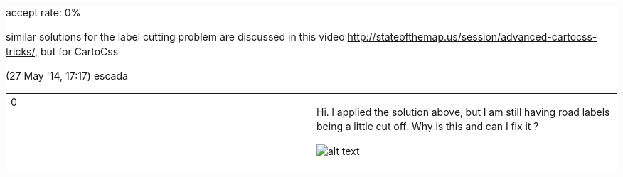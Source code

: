 <span class="accept_rate" title="Rate of the user&#39;s accepted answers">accept rate:</span> <span title="Charles Sweeney has no accepted answers">0%</span></p>
</div>
</div>
<div id="comments-container-33509" class="comments-container">
<span id="33510"></span>
<div id="comment-33510" class="comment">
<div id="post-33510-score" class="comment-score">
&#10;</div>
<div class="comment-text">
<p>similar solutions for the label cutting problem are discussed in this video <a href="http://stateofthemap.us/session/advanced-cartocss-tricks/,">http://stateofthemap.us/session/advanced-cartocss-tricks/,</a> but for CartoCss</p>
</div>
<div id="comment-33510-info" class="comment-info">
<span class="comment-age">(27 May '14, 17:17)</span> <span class="comment-user userinfo">escada</span>
</div>
</div>
</div>
<div id="comment-tools-33509" class="comment-tools">
&#10;</div>
<div class="clear">
&#10;</div>
<div id="comment-33509-form-container" class="comment-form-container">
&#10;</div>
<div class="clear">
&#10;</div>
</div></td>
</tr>
</tbody>
</table>

</div>

<span id="55502"></span>

<div id="answer-container-55502" class="answer">

<table style="width:100%;">
<colgroup>
<col style="width: 50%" />
<col style="width: 50%" />
</colgroup>
<tbody>
<tr>
<td style="width: 30px; vertical-align: top"><div class="vote-buttons">
<span id="post-55502-upvote" class="ajax-command post-vote up" rel="nofollow" title="I like this post (click again to cancel)"> </span>
<div id="post-55502-score" class="post-score" title="current number of votes">
0
</div>
<span id="post-55502-downvote" class="ajax-command post-vote down" rel="nofollow" title="I dont like this post (click again to cancel)"> </span>
</div></td>
<td><div class="item-right">
<div class="answer-body">
<p>Hi. I applied the solution above, but I am still having road labels being a little cut off. Why is this and can I fix it ?</p>
<p><img src="https://help.openstreetmap.org/upfiles/s3.png" alt="alt text" /></p>
</div>
<div class="answer-controls post-controls">
&#10;</div>
<div class="post-update-info-container">
<div class="post-update-info post-update-info-user">